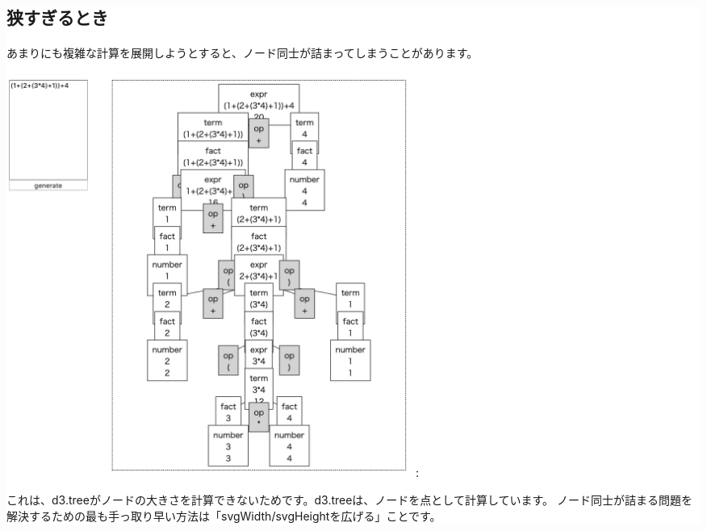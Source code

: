 ## 狭すぎるとき

あまりにも複雑な計算を展開しようとすると、ノード同士が詰まってしまうことがあります。

<img src="img/tree04.png" height="500px">:

これは、d3.treeがノードの大きさを計算できないためです。d3.treeは、ノードを点として計算しています。
ノード同士が詰まる問題を解決するための最も手っ取り早い方法は「svgWidth/svgHeightを広げる」ことです。
